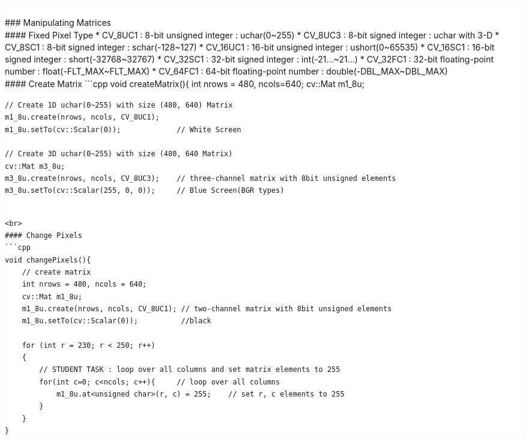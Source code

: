 
<br>
### Manipulating Matrices

<br>
#### Fixed Pixel Type
* CV_8UC1 : 8-bit unsigned integer : uchar(0~255)
* CV_8UC3 : 8-bit signed integer : uchar with 3-D
* CV_8SC1 : 8-bit signed integer : schar(-128~127)
* CV_16UC1 : 16-bit unsigned integer : ushort(0~65535)
* CV_16SC1 : 16-bit signed integer : short(-32768~32767)
* CV_32SC1 : 32-bit signed integer : int(-21...~21...)
* CV_32FC1 : 32-bit floating-point number : float(-FLT_MAX~FLT_MAX)
* CV_64FC1 : 64-bit floating-point number : double(-DBL_MAX~DBL_MAX)


<br>
#### Create Matrix
```cpp
void createMatrix(){
    int nrows = 480, ncols=640;
    cv::Mat m1_8u;

    // Create 1D uchar(0~255) with size (480, 640) Matrix
    m1_8u.create(nrows, ncols, CV_8UC1);
    m1_8u.setTo(cv::Scalar(0));             // White Screen

    // Create 3D uchar(0~255) with size (480, 640 Matrix)
    cv::Mat m3_8u;
    m3_8u.create(nrows, ncols, CV_8UC3);    // three-channel matrix with 8bit unsigned elements
    m3_8u.setTo(cv::Scalar(255, 0, 0));     // Blue Screen(BGR types)
```

<br>
#### Change Pixels
```cpp
void changePixels(){
    // create matrix
    int nrows = 480, ncols = 640;
    cv::Mat m1_8u;
    m1_8u.create(nrows, ncols, CV_8UC1); // two-channel matrix with 8bit unsigned elements
    m1_8u.setTo(cv::Scalar(0));          //black

    for (int r = 230; r < 250; r++)
    {
        // STUDENT TASK : loop over all columns and set matrix elements to 255
        for(int c=0; c<ncols; c++){     // loop over all columns
            m1_8u.at<unsigned char>(r, c) = 255;    // set r, c elements to 255
        }
    }
}
```
